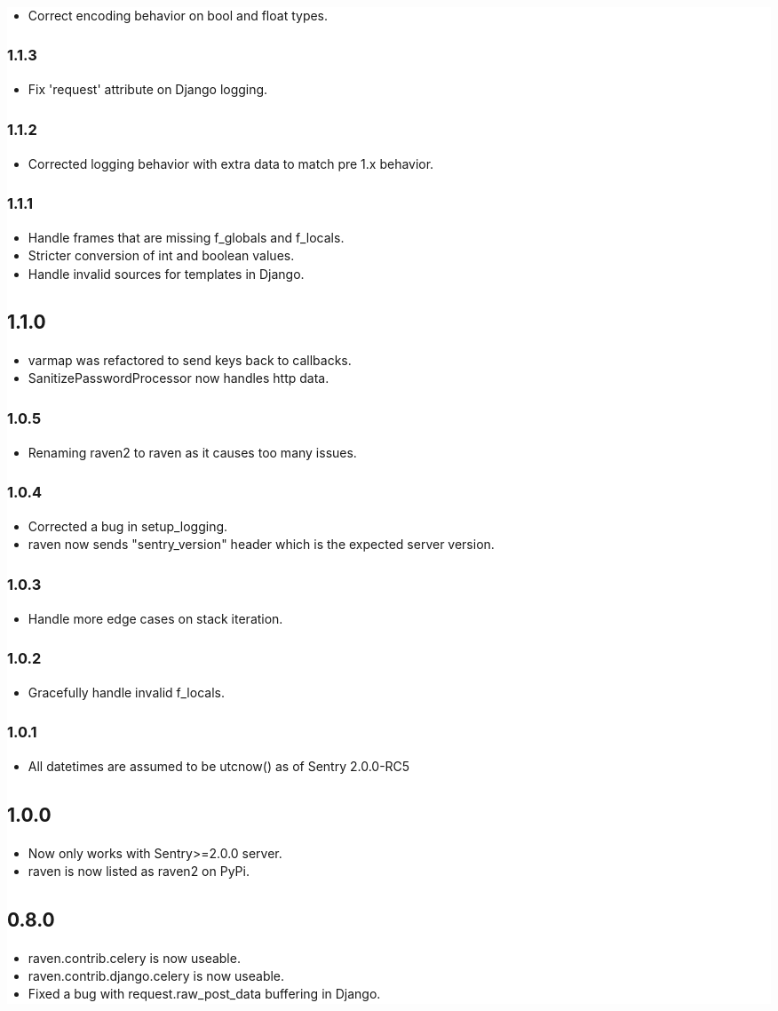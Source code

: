  * Correct encoding behavior on bool and float types.

### 1.1.3 ###

 * Fix 'request' attribute on Django logging.

### 1.1.2 ###

 * Corrected logging behavior with extra data to match pre 1.x behavior.

### 1.1.1 ###

 * Handle frames that are missing f_globals and f_locals.
 * Stricter conversion of int and boolean values.
 * Handle invalid sources for templates in Django.

## 1.1.0 ##

 * varmap was refactored to send keys back to callbacks.
 * SanitizePasswordProcessor now handles http data.

### 1.0.5 ###

 * Renaming raven2 to raven as it causes too many issues.

### 1.0.4 ###

 * Corrected a bug in setup_logging.
 * raven now sends "sentry_version" header which is the expected
  server version.

### 1.0.3 ###

 * Handle more edge cases on stack iteration.

### 1.0.2 ###

 * Gracefully handle invalid f_locals.

### 1.0.1 ###

 * All datetimes are assumed to be utcnow() as of Sentry 2.0.0-RC5

## 1.0.0 ##

 * Now only works with Sentry>=2.0.0 server.
 * raven is now listed as raven2 on PyPi.

## 0.8.0 ##

 * raven.contrib.celery is now useable.
 * raven.contrib.django.celery is now useable.
 * Fixed a bug with request.raw_post_data buffering in Django.
